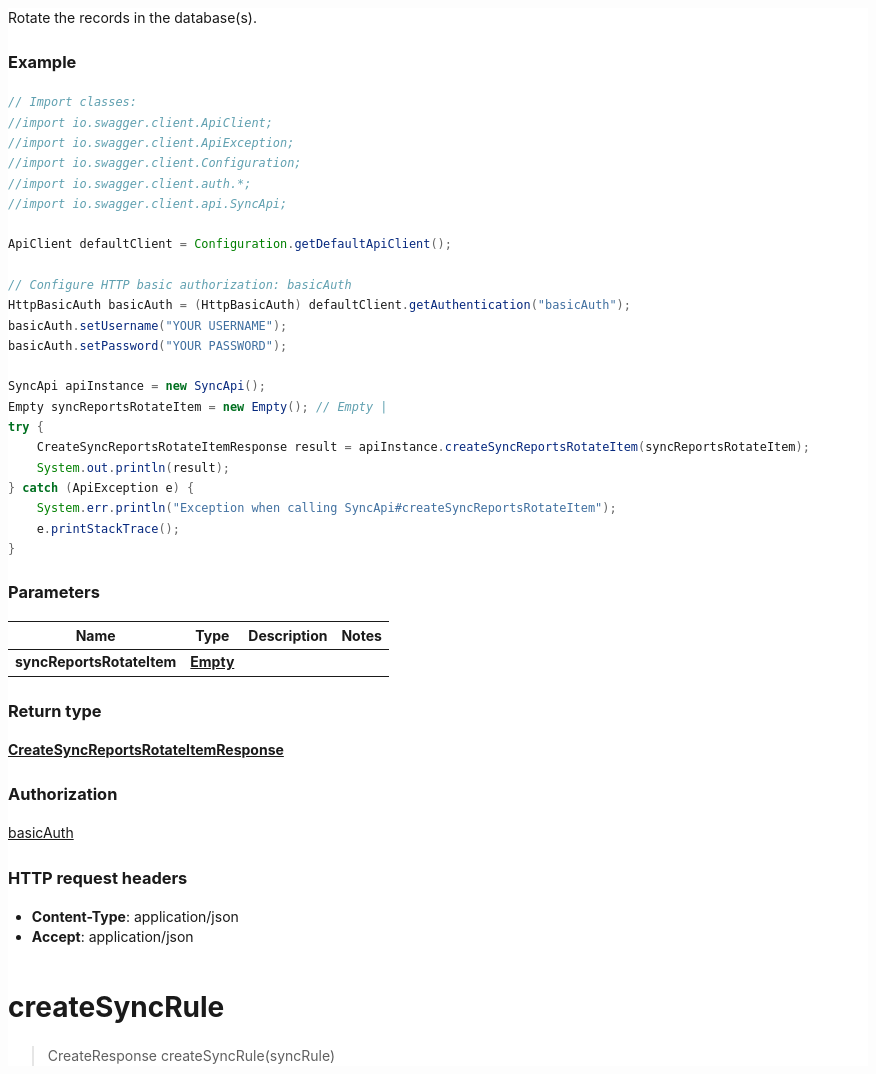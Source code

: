 

Rotate the records in the database(s).

### Example
```java
// Import classes:
//import io.swagger.client.ApiClient;
//import io.swagger.client.ApiException;
//import io.swagger.client.Configuration;
//import io.swagger.client.auth.*;
//import io.swagger.client.api.SyncApi;

ApiClient defaultClient = Configuration.getDefaultApiClient();

// Configure HTTP basic authorization: basicAuth
HttpBasicAuth basicAuth = (HttpBasicAuth) defaultClient.getAuthentication("basicAuth");
basicAuth.setUsername("YOUR USERNAME");
basicAuth.setPassword("YOUR PASSWORD");

SyncApi apiInstance = new SyncApi();
Empty syncReportsRotateItem = new Empty(); // Empty | 
try {
    CreateSyncReportsRotateItemResponse result = apiInstance.createSyncReportsRotateItem(syncReportsRotateItem);
    System.out.println(result);
} catch (ApiException e) {
    System.err.println("Exception when calling SyncApi#createSyncReportsRotateItem");
    e.printStackTrace();
}
```

### Parameters

Name | Type | Description  | Notes
------------- | ------------- | ------------- | -------------
 **syncReportsRotateItem** | [**Empty**](Empty.md)|  |

### Return type

[**CreateSyncReportsRotateItemResponse**](CreateSyncReportsRotateItemResponse.md)

### Authorization

[basicAuth](../README.md#basicAuth)

### HTTP request headers

 - **Content-Type**: application/json
 - **Accept**: application/json

<a name="createSyncRule"></a>
# **createSyncRule**
> CreateResponse createSyncRule(syncRule)
